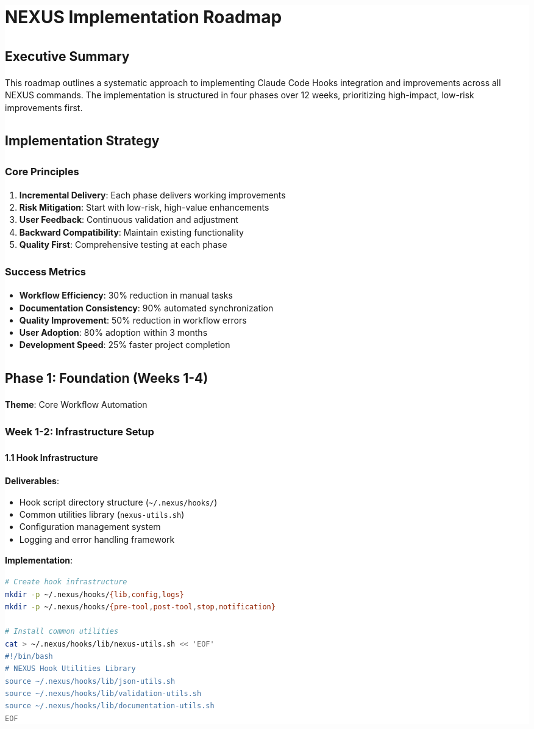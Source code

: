 # NEXUS Implementation Roadmap

## Executive Summary

This roadmap outlines a systematic approach to implementing Claude Code Hooks integration and improvements across all NEXUS commands. The implementation is structured in four phases over 12 weeks, prioritizing high-impact, low-risk improvements first.

## Implementation Strategy

### Core Principles
1. **Incremental Delivery**: Each phase delivers working improvements
2. **Risk Mitigation**: Start with low-risk, high-value enhancements
3. **User Feedback**: Continuous validation and adjustment
4. **Backward Compatibility**: Maintain existing functionality
5. **Quality First**: Comprehensive testing at each phase

### Success Metrics
- **Workflow Efficiency**: 30% reduction in manual tasks
- **Documentation Consistency**: 90% automated synchronization
- **Quality Improvement**: 50% reduction in workflow errors
- **User Adoption**: 80% adoption within 3 months
- **Development Speed**: 25% faster project completion

## Phase 1: Foundation (Weeks 1-4)
**Theme**: Core Workflow Automation

### Week 1-2: Infrastructure Setup

#### 1.1 Hook Infrastructure
**Deliverables**:
- Hook script directory structure (`~/.nexus/hooks/`)
- Common utilities library (`nexus-utils.sh`)
- Configuration management system
- Logging and error handling framework

**Implementation**:
```bash
# Create hook infrastructure
mkdir -p ~/.nexus/hooks/{lib,config,logs}
mkdir -p ~/.nexus/hooks/{pre-tool,post-tool,stop,notification}

# Install common utilities
cat > ~/.nexus/hooks/lib/nexus-utils.sh << 'EOF'
#!/bin/bash
# NEXUS Hook Utilities Library
source ~/.nexus/hooks/lib/json-utils.sh
source ~/.nexus/hooks/lib/validation-utils.sh
source ~/.nexus/hooks/lib/documentation-utils.sh
EOF
```
